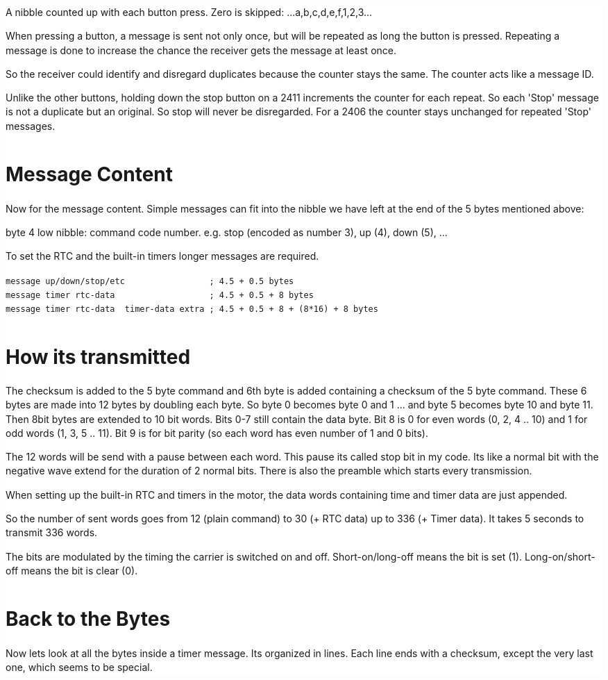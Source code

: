A nibble counted up with each button press. Zero is skipped: ...a,b,c,d,e,f,1,2,3...

When pressing a button, a message is sent not only once, but will be repeated as long the button is pressed.  Repeating a message is done to increase the chance the receiver gets the message at least once.

So the receiver could identify and disregard duplicates because the counter stays the same.  The counter acts like a message ID.

Unlike the other buttons, holding down the stop button on a 2411 increments the counter for each repeat. So each 'Stop' message is not a duplicate but an original. So stop will never be disregarded. For a 2406 the counter stays unchanged for repeated 'Stop' messages.



Message Content
===============

Now for the message content. Simple messages can fit into the nibble we have left at the end of the 5 bytes mentioned  above:

byte 4 low nibble: command code number. e.g. stop (encoded as number 3), up (4), down (5), ...

To set the RTC and the built-in timers longer messages are required.
```
message up/down/stop/etc                 ; 4.5 + 0.5 bytes
message timer rtc-data                   ; 4.5 + 0.5 + 8 bytes
message timer rtc-data  timer-data extra ; 4.5 + 0.5 + 8 + (8*16) + 8 bytes 
```

How its transmitted
===================
The checksum is added to the 5 byte command and  6th byte is added containing a checksum of the 5 byte command.  These 6 bytes are made into 12 bytes by doubling each byte. So byte 0 becomes byte 0 and 1 ... and byte 5 becomes byte 10 and byte 11.  Then 8bit bytes are extended to 10 bit words.  Bits 0-7 still contain the data byte. Bit 8 is 0 for even words (0, 2, 4 .. 10) and 1 for odd words (1, 3, 5 .. 11).  Bit 9 is for bit parity (so each word has even number of 1 and 0 bits).

The 12 words will be send with a pause between each word. This pause its called stop bit in my code. Its like a normal bit with the negative wave extend for the duration of 2 normal bits. There is also the preamble which starts every transmission.

When setting up the built-in RTC and timers in the motor, the data words containing time and timer data are just appended.

So the number of sent words goes from 12 (plain command) to 30 (+ RTC data) up to 336 (+ Timer data).  It takes 5 seconds to transmit 336 words.


The bits are modulated by the timing the carrier is switched on and off.   Short-on/long-off means the bit is set (1).  Long-on/short-off means the bit is clear (0).



Back to the Bytes
=================

Now lets look at all the bytes inside a timer message. Its organized in lines. Each line ends with a checksum, except the very last one, which seems to be special.
